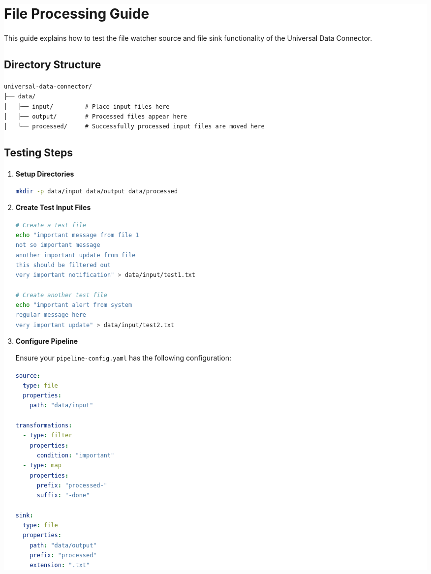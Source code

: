# File Processing Guide

This guide explains how to test the file watcher source and file sink functionality of the Universal Data Connector.

## Directory Structure

```
universal-data-connector/
├── data/
│   ├── input/         # Place input files here
│   ├── output/        # Processed files appear here
│   └── processed/     # Successfully processed input files are moved here
```

## Testing Steps

1. **Setup Directories**

   ```bash
   mkdir -p data/input data/output data/processed
   ```

2. **Create Test Input Files**

   ```bash
   # Create a test file
   echo "important message from file 1
   not so important message
   another important update from file
   this should be filtered out
   very important notification" > data/input/test1.txt

   # Create another test file
   echo "important alert from system
   regular message here
   very important update" > data/input/test2.txt
   ```

3. **Configure Pipeline**

   Ensure your `pipeline-config.yaml` has the following configuration:

   ```yaml
   source:
     type: file
     properties:
       path: "data/input"

   transformations:
     - type: filter
       properties:
         condition: "important"
     - type: map
       properties:
         prefix: "processed-"
         suffix: "-done"

   sink:
     type: file
     properties:
       path: "data/output"
       prefix: "processed"
       extension: ".txt"
   ```
